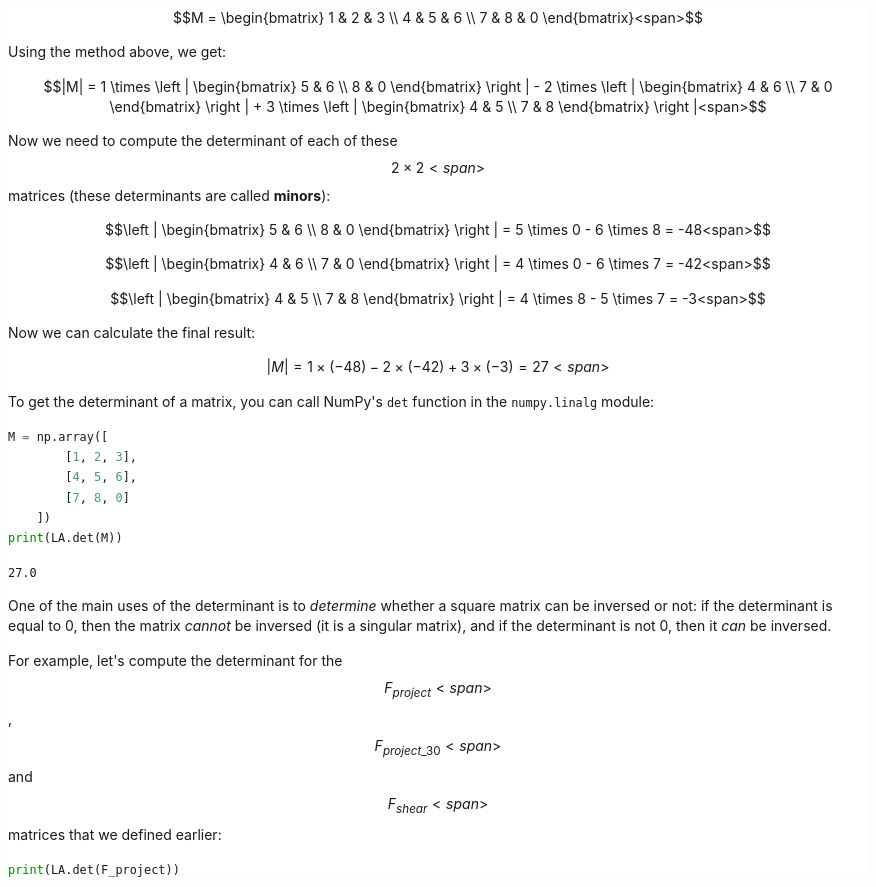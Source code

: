 <span>$$M = \begin{bmatrix}
  1 & 2 & 3 \\
  4 & 5 & 6 \\
  7 & 8 & 0
\end{bmatrix}<span>$$

Using the method above, we get:

<span>$$|M| = 1 \times \left | \begin{bmatrix} 5 & 6 \\ 8 & 0 \end{bmatrix} \right |
     - 2 \times \left | \begin{bmatrix} 4 & 6 \\ 7 & 0 \end{bmatrix} \right |
     + 3 \times \left | \begin{bmatrix} 4 & 5 \\ 7 & 8 \end{bmatrix} \right |<span>$$

Now we need to compute the determinant of each of these <span>$$2 \times 2<span>$$ matrices (these determinants are called **minors**):

<span>$$\left | \begin{bmatrix} 5 & 6 \\ 8 & 0 \end{bmatrix} \right | = 5 \times 0 - 6 \times 8 = -48<span>$$

<span>$$\left | \begin{bmatrix} 4 & 6 \\ 7 & 0 \end{bmatrix} \right | = 4 \times 0 - 6 \times 7 = -42<span>$$

<span>$$\left | \begin{bmatrix} 4 & 5 \\ 7 & 8 \end{bmatrix} \right | = 4 \times 8 - 5 \times 7 = -3<span>$$

Now we can calculate the final result:

<span>$$|M| = 1 \times (-48) - 2 \times (-42) + 3 \times (-3) = 27<span>$$

To get the determinant of a matrix, you can call NumPy's `det` function in the `numpy.linalg` module:


```python
M = np.array([
        [1, 2, 3],
        [4, 5, 6],
        [7, 8, 0]
    ])
print(LA.det(M))
```




    27.0



One of the main uses of the determinant is to *determine* whether a square matrix can be inversed or not: if the determinant is equal to 0, then the matrix *cannot* be inversed (it is a singular matrix), and if the determinant is not 0, then it *can* be inversed.

For example, let's compute the determinant for the <span>$$F_{project}<span>$$, <span>$$F_{project\_30}<span>$$ and <span>$$F_{shear}<span>$$ matrices that we defined earlier:


```python
print(LA.det(F_project))
```



